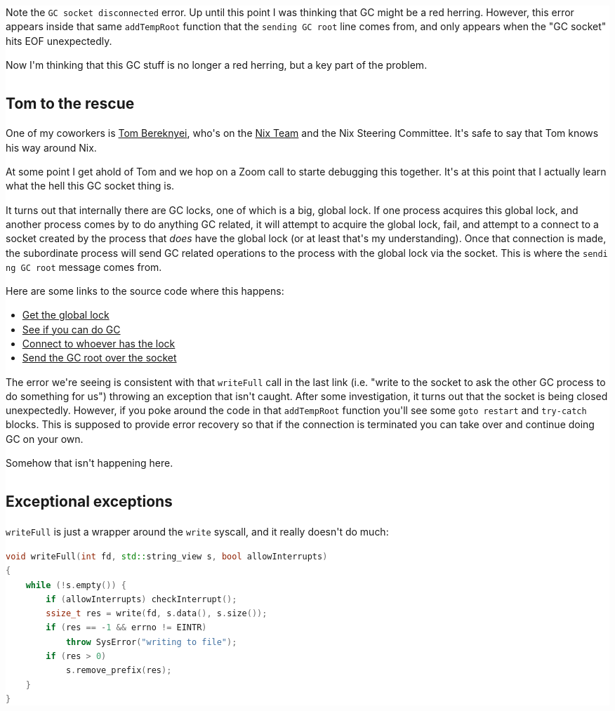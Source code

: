 Note the `GC socket disconnected` error.
Up until this point I was thinking that GC might be a red herring.
However, this error appears inside that same `addTempRoot` function that the `sending GC root` line comes from, and only appears when the "GC socket" hits EOF unexpectedly.

Now I'm thinking that this GC stuff is no longer a red herring, but a key part of the problem.

## Tom to the rescue

One of my coworkers is [Tom Bereknyei][tomberek], who's on the [Nix Team][nix-team] and the Nix Steering Committee.
It's safe to say that Tom knows his way around Nix.

At some point I get ahold of Tom and we hop on a Zoom call to starte debugging this together.
It's at this point that I actually learn what the hell this GC socket thing is.

It turns out that internally there are GC locks, one of which is a big, global lock.
If one process acquires this global lock, and another process comes by to do anything GC related, it will attempt to acquire the global lock, fail, and attempt to a connect to a socket created by the process that _does_ have the global lock (or at least that's my understanding).
Once that connection is made, the subordinate process will send GC related operations to the process with the global lock via the socket.
This is where the `sending GC root` message comes from.

Here are some links to the source code where this happens:
- [Get the global lock][gh-gc-global-lock]
- [See if you can do GC][gh-gc-shared-lock]
- [Connect to whoever has the lock][gh-gc-connect]
- [Send the GC root over the socket][gh-gc-send-root]

The error we're seeing is consistent with that `writeFull` call in the last link (i.e. "write to the socket to ask the other GC process to do something for us") throwing an exception that isn't caught.
After some investigation, it turns out that the socket is being closed unexpectedly.
However, if you poke around the code in that `addTempRoot` function you'll see some `goto restart` and `try-catch` blocks.
This is supposed to provide error recovery so that if the connection is terminated you can take over and continue doing GC on your own.

Somehow that isn't happening here.

## Exceptional exceptions

`writeFull` is just a wrapper around the `write` syscall, and it really doesn't do much:

```c++
void writeFull(int fd, std::string_view s, bool allowInterrupts)
{
    while (!s.empty()) {
        if (allowInterrupts) checkInterrupt();
        ssize_t res = write(fd, s.data(), s.size());
        if (res == -1 && errno != EINTR)
            throw SysError("writing to file");
        if (res > 0)
            s.remove_prefix(res);
    }
}
```


[lldb-forks]: https://github.com/llvm/llvm-project/issues/127952
[tomberek]: https://github.com/tomberek
[nix-team]: https://nixos.org/community/teams/nix/
[gh-gc-global-lock]: https://github.com/NixOS/nix/blob/f22359ba1af6d976d248318aa14e6a6326682f5c/src/libstore/gc.cc#L92
[gh-gc-shared-lock]: https://github.com/NixOS/nix/blob/f22359ba1af6d976d248318aa14e6a6326682f5c/src/libstore/gc.cc#L101
[gh-gc-connect]: https://github.com/NixOS/nix/blob/f22359ba1af6d976d248318aa14e6a6326682f5c/src/libstore/gc.cc#L107
[gh-gc-send-root]: https://github.com/NixOS/nix/blob/f22359ba1af6d976d248318aa14e6a6326682f5c/src/libstore/gc.cc#L130